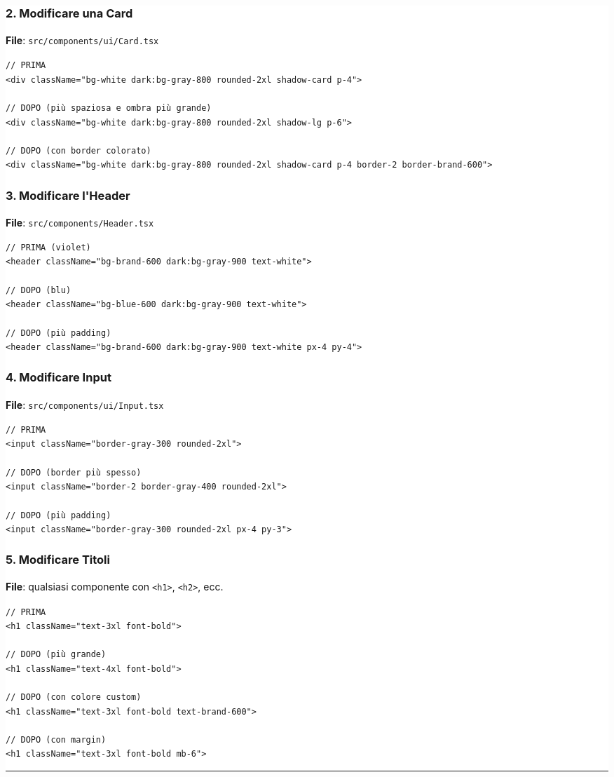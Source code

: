### 2. Modificare una Card

**File**: `src/components/ui/Card.tsx`

```tsx
// PRIMA
<div className="bg-white dark:bg-gray-800 rounded-2xl shadow-card p-4">

// DOPO (più spaziosa e ombra più grande)
<div className="bg-white dark:bg-gray-800 rounded-2xl shadow-lg p-6">

// DOPO (con border colorato)
<div className="bg-white dark:bg-gray-800 rounded-2xl shadow-card p-4 border-2 border-brand-600">
```

### 3. Modificare l'Header

**File**: `src/components/Header.tsx`

```tsx
// PRIMA (violet)
<header className="bg-brand-600 dark:bg-gray-900 text-white">

// DOPO (blu)
<header className="bg-blue-600 dark:bg-gray-900 text-white">

// DOPO (più padding)
<header className="bg-brand-600 dark:bg-gray-900 text-white px-4 py-4">
```

### 4. Modificare Input

**File**: `src/components/ui/Input.tsx`

```tsx
// PRIMA
<input className="border-gray-300 rounded-2xl">

// DOPO (border più spesso)
<input className="border-2 border-gray-400 rounded-2xl">

// DOPO (più padding)
<input className="border-gray-300 rounded-2xl px-4 py-3">
```

### 5. Modificare Titoli

**File**: qualsiasi componente con `<h1>`, `<h2>`, ecc.

```tsx
// PRIMA
<h1 className="text-3xl font-bold">

// DOPO (più grande)
<h1 className="text-4xl font-bold">

// DOPO (con colore custom)
<h1 className="text-3xl font-bold text-brand-600">

// DOPO (con margin)
<h1 className="text-3xl font-bold mb-6">
```

---
